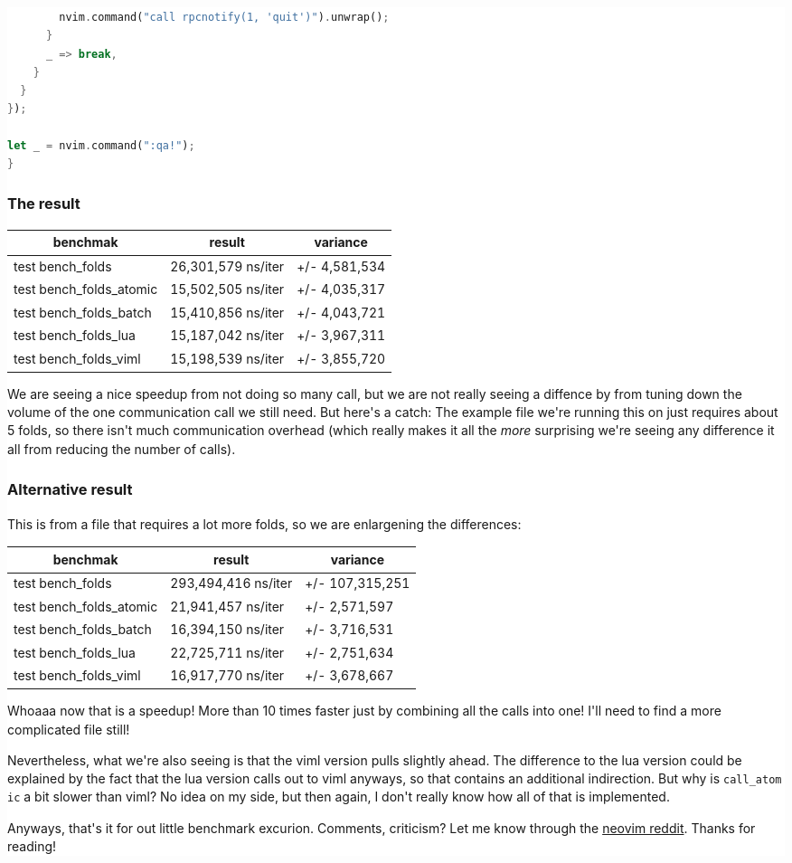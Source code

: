   ```rust  
          nvim.command("call rpcnotify(1, 'quit')").unwrap();
        }
        _ => break,
      }
    }
  });

  let _ = nvim.command(":qa!");
}
```
 
 ###  The result
 
  benchmak | result |variance
 ---------|--------|----
test bench_folds        |26,301,579 ns/iter |+/- 4,581,534
test bench_folds_atomic |  15,502,505 ns/iter |+/- 4,035,317
test bench_folds_batch  |  15,410,856 ns/iter |+/- 4,043,721
test bench_folds_lua    |  15,187,042 ns/iter |+/- 3,967,311
test bench_folds_viml | 15,198,539 ns/iter |+/- 3,855,720
 
 
 We are seeing a nice speedup from not doing so many call, but we are not really seeing a diffence by from tuning down the volume
 of the one communication call we still need. But here's a catch: The example file we're running this on just requires about 5 folds, 
 so there isn't much communication overhead (which really makes it all the _more_ surprising we're seeing any difference it all
 from reducing the number of calls).
 
 ### Alternative result
 This is from a file that requires a lot more folds, so we are enlargening the differences:
 
 benchmak | result |variance
 ---------|--------|----
 test bench_folds       | 293,494,416 ns/iter |+/- 107,315,251
 test bench_folds_atomic |   21,941,457 ns/iter |+/- 2,571,597
 test bench_folds_batch  |  16,394,150 ns/iter |+/- 3,716,531
 test bench_folds_lua    | 22,725,711 ns/iter |+/- 2,751,634
 test bench_folds_viml |   16,917,770 ns/iter |+/- 3,678,667
 
 Whoaaa now that is a speedup! More than 10 times faster just by combining all the calls into one! I'll need to find a more 
 complicated file still!
 
 Nevertheless, what we're also seeing is that the viml version pulls slightly ahead. The difference to the lua version could be
 explained by the fact that the lua version calls out to viml anyways, so that contains an additional indirection. But  why is
 `call_atomic` a bit slower than viml? No idea on my side, but then again, I don't really know how all of that is implemented.

 
 Anyways, that's it for out little benchmark excurion. Comments, criticism? Let me know through the
 [neovim reddit](https://www.reddit.com/r/neovim/). Thanks for reading!
 
